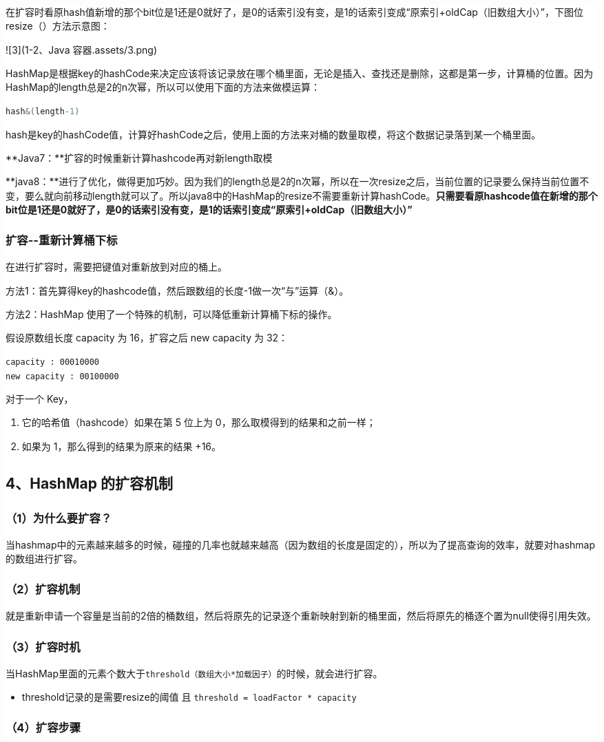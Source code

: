 在扩容时看原hash值新增的那个bit位是1还是0就好了，是0的话索引没有变，是1的话索引变成“原索引+oldCap（旧数组大小）”，下图位resize（）方法示意图： 

![3](1-2、Java 容器.assets/3.png)

HashMap是根据key的hashCode来决定应该将该记录放在哪个桶里面，无论是插入、查找还是删除，这都是第一步，计算桶的位置。因为HashMap的length总是2的n次幂，所以可以使用下面的方法来做模运算：

```java
hash&(length-1)
```

hash是key的hashCode值，计算好hashCode之后，使用上面的方法来对桶的数量取模，将这个数据记录落到某一个桶里面。

**Java7：**扩容的时候重新计算hashcode再对新length取模

**java8：**进行了优化，做得更加巧妙。因为我们的length总是2的n次幂，所以在一次resize之后，当前位置的记录要么保持当前位置不变，要么就向前移动length就可以了。所以java8中的HashMap的resize不需要重新计算hashCode。**只需要看原hashcode值在新增的那个bit位是1还是0就好了，是0的话索引没有变，是1的话索引变成“原索引+oldCap（旧数组大小）”**

### 扩容--重新计算桶下标

 在进行扩容时，需要把键值对重新放到对应的桶上。

方法1：首先算得key的hashcode值，然后跟数组的长度-1做一次“与”运算（&）。

方法2：HashMap 使用了一个特殊的机制，可以降低重新计算桶下标的操作。

假设原数组长度 capacity 为 16，扩容之后 new capacity 为 32：

```
capacity : 00010000
new capacity : 00100000
```

对于一个 Key，

1. 它的哈希值（hashcode）如果在第 5 位上为 0，那么取模得到的结果和之前一样；

2. 如果为 1，那么得到的结果为原来的结果 +16。



## 4、HashMap 的扩容机制

### （1）为什么要扩容？

当hashmap中的元素越来越多的时候，碰撞的几率也就越来越高（因为数组的长度是固定的），所以为了提高查询的效率，就要对hashmap的数组进行扩容。

### （2）扩容机制

就是重新申请一个容量是当前的2倍的桶数组，然后将原先的记录逐个重新映射到新的桶里面，然后将原先的桶逐个置为null使得引用失效。

### （3）扩容时机

当HashMap里面的元素个数大于`threshold（数组大小*加载因子）`的时候，就会进行扩容。

- threshold记录的是需要resize的阈值 且 `threshold = loadFactor * capacity`

### （4）扩容步骤
